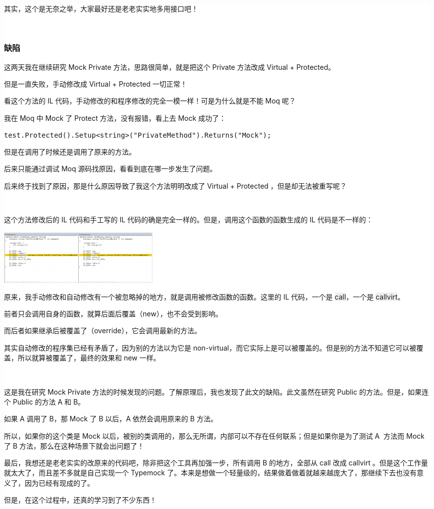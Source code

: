 其实，这个是无奈之举，大家最好还是老老实实地多用接口吧！

&nbsp;

### <span id="i-10">缺陷</span>

这两天我在继续研究 Mock Private 方法，思路很简单，就是把这个 Private 方法改成 Virtual + Protected。

但是一直失败，手动修改成 Virtual + Protected 一切正常！

看这个方法的 IL 代码，手动修改的和程序修改的完全一模一样！可是为什么就是不能 Moq 呢？

我在 Moq 中 Mock 了 Protect 方法，没有报错，看上去 Mock 成功了：

<pre class="toolbar:2 lang:c# decode:true">test.Protected().Setup&lt;string&gt;("PrivateMethod").Returns("Mock");</pre>

但是在调用了时候还是调用了原来的方法。

后来只能通过调试 Moq 源码找原因，看看到底在哪一步发生了问题。

后来终于找到了原因，那是什么原因导致了我这个方法明明改成了 Virtual + Protected ，但是却无法被重写呢？

&nbsp;

这个方法修改后的 IL 代码和手工写的 IL 代码的确是完全一样的。但是，调用这个函数的函数生成的 IL 代码是不一样的：

[<img class="alignnone size-medium wp-image-1014" title="non-virtual" alt="" src="/uploads/2012/11/non-virtual-300x102.png" width="300" height="102" />][6]

原来，我手动修改和自动修改有一个被忽略掉的地方，就是调用被修改函数的函数。这里的 IL 代码，一个是 <span style="background-color: #eeeeee;">call</span>，一个是 <span style="background-color: #eeeeee;">callvirt</span>。

前者只会调用自身的函数，就算后面后覆盖（new），也不会受到影响。

而后者如果继承后被覆盖了（override），它会调用最新的方法。

其实自动修改的程序集已经有矛盾了，因为别的方法以为它是 non-virtual，而它实际上是可以被覆盖的。但是别的方法不知道它可以被覆盖，所以就算被覆盖了，最终的效果和 new 一样。

&nbsp;

这是我在研究 Mock Private 方法的时候发现的问题。了解原理后，我也发现了此文的缺陷。此文虽然在研究 Public 的方法。但是，如果连个 Public 的方法 A 和 B。

如果 A 调用了 B，那 Mock 了 B 以后，A 依然会调用原来的 B 方法。

所以，如果你的这个类是 Mock 以后，被别的类调用的，那么无所谓，内部可以不存在任何联系；但是如果你是为了测试 A  方法而 Mock 了 B 方法，那么在这种场景下就会出问题了！

最后，我想还是老老实实的改原来的代码吧，除非把这个工具再加强一步，所有调用 B 的地方，全部从 call 改成 callvirt 。但是这个工作量就太大了，而且差不多就是自己实现一个 Typemock 了。本来是想做一个轻量级的，结果做着做着就越来越庞大了，那继续下去也没有意义了，因为已经有现成的了。

但是，在这个过程中，还真的学习到了不少东西！

 [1]: http://www.dozer.cc/uploads/2012/11/solution.png
 [2]: http://www.dozer.cc/uploads/2012/11/test.png
 [3]: http://www.dozer.cc/uploads/2012/11/result.png
 [4]: http://www.dozer.cc/uploads/2012/11/NUnit.png
 [5]: http://www.dozer.cc/uploads/2012/11/error1.png
 [6]: http://www.dozer.cc/uploads/2012/11/non-virtual.png